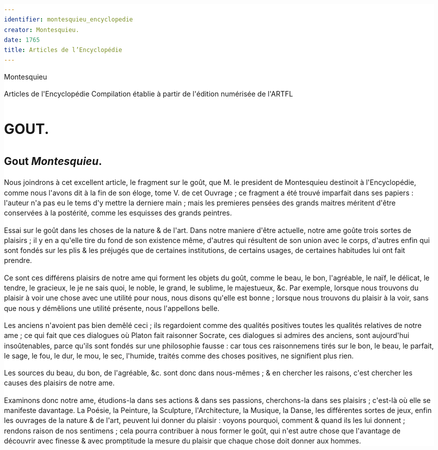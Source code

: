 ```yaml
---
identifier: montesquieu_encyclopedie  
creator: Montesquieu.  
date: 1765  
title: Articles de l’Encyclopédie  
---
```



Montesquieu

Articles de l'Encyclopédie
 Compilation établie à partir de l'édition numérisée de l'ARTFL


# GOUT. 


## Gout *Montesquieu*.

Nous joindrons à cet excellent article, le fragment sur le goût, que M. le president de Montesquieu destinoit à l'Encyclopédie, comme nous l'avons dit à la fin de son éloge, tome V. de cet Ouvrage ; ce fragment a été trouvé imparfait dans ses papiers : l'auteur n'a pas eu le tems d'y mettre la derniere main ; mais les premieres pensées des grands maitres méritent d'être conservées à la postérité, comme les esquisses des grands peintres.

Essai sur le goût dans les choses de la nature & de l'art. Dans notre maniere d'être actuelle, notre ame goûte trois sortes de plaisirs ; il y en a qu'elle tire du fond de son existence même, d'autres qui résultent de son union avec le corps, d'autres enfin qui sont fondés sur les plis & les préjugés que de certaines institutions, de certains usages, de certaines habitudes lui ont fait prendre.

Ce sont ces différens plaisirs de notre ame qui forment les objets du goût, comme le beau, le bon, l'agréable, le naïf, le délicat, le tendre, le gracieux, le je ne sais quoi, le noble, le grand, le sublime, le majestueux, &c. Par exemple, lorsque nous trouvons du plaisir à voir une chose avec une utilité pour nous, nous disons qu'elle est bonne ; lorsque nous trouvons du plaisir à la voir, sans que nous y démêlions une utilité présente, nous l'appellons belle.

Les anciens n'avoient pas bien demêlé ceci ; ils regardoient comme des qualités positives toutes les qualités relatives de notre ame ; ce qui fait que ces dialogues où Platon fait raisonner Socrate, ces dialogues si admires des anciens, sont aujourd'hui insoûtenables, parce qu'ils sont fondés sur une philosophie fausse : car tous ces raisonnemens tirés sur le bon, le beau, le parfait, le sage, le fou, le dur, le mou, le sec, l'humide, traités comme des choses positives, ne signifient plus rien.

Les sources du beau, du bon, de l'agréable, &c. sont donc dans nous-mêmes ; & en chercher les raisons, c'est chercher les causes des plaisirs de notre ame.

Examinons donc notre ame, étudions-la dans ses actions & dans ses passions, cherchons-la dans ses plaisirs ; c'est-là où elle se manifeste davantage. La Poésie, la Peinture, la Sculpture, l'Architecture, la Musique, la Danse, les différentes sortes de jeux, enfin les ouvrages de la nature & de l'art, peuvent lui donner du plaisir : voyons pourquoi, comment & quand ils les lui donnent ; rendons raison de nos sentimens ; cela pourra contribuer à nous former le goût, qui n'est autre chose que l'avantage de découvrir avec finesse & avec promptitude la mesure du plaisir que chaque chose doit donner aux hommes.
